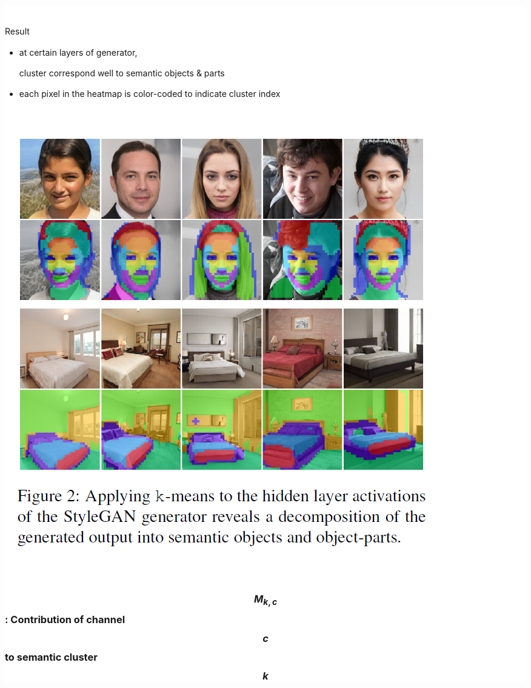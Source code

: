 <br>

Result

- at certain layers of generator,

  cluster correspond well to semantic objects & parts

- each pixel in the heatmap is color-coded to indicate cluster index

<br>

![figure2](/assets/img/gan/img53.png)

<br>

### $$M_{k, c}$$ : Contribution of channel $$c$$ to semantic cluster $$k$$
